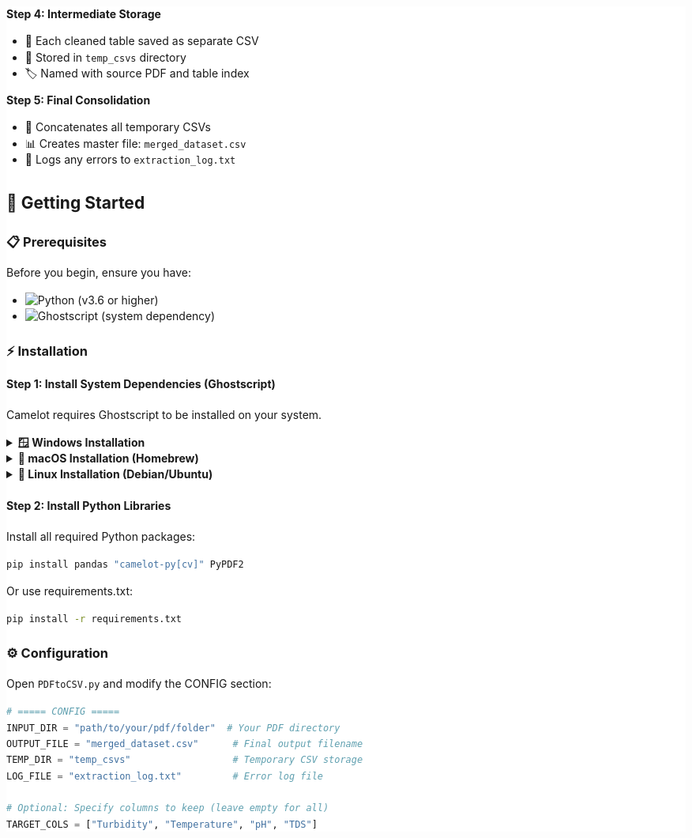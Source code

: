 **Step 4: Intermediate Storage**
- 💾 Each cleaned table saved as separate CSV
- 📁 Stored in `temp_csvs` directory
- 🏷️ Named with source PDF and table index

**Step 5: Final Consolidation**
- 🔗 Concatenates all temporary CSVs
- 📊 Creates master file: `merged_dataset.csv`
- 📝 Logs any errors to `extraction_log.txt`

## 🚀 Getting Started

### 📋 Prerequisites

Before you begin, ensure you have:

- ![Python](https://img.shields.io/badge/Python-3.6+-3776AB?logo=python&logoColor=white) (v3.6 or higher)
- ![Ghostscript](https://img.shields.io/badge/Ghostscript-Required-purple.svg) (system dependency)

### ⚡ Installation

#### Step 1: Install System Dependencies (Ghostscript)

Camelot requires Ghostscript to be installed on your system.

<details><summary><b>🪟 Windows Installation</b></summary></details>

<details><summary><b>🍎 macOS Installation (Homebrew)</b></summary></details>

<details><summary><b>🐧 Linux Installation (Debian/Ubuntu)</b></summary></details>

#### Step 2: Install Python Libraries

Install all required Python packages:

```bash
pip install pandas "camelot-py[cv]" PyPDF2
```

Or use requirements.txt:

```bash
pip install -r requirements.txt
```

### ⚙️ Configuration

Open `PDFtoCSV.py` and modify the CONFIG section:

```python
# ===== CONFIG =====
INPUT_DIR = "path/to/your/pdf/folder"  # Your PDF directory
OUTPUT_FILE = "merged_dataset.csv"      # Final output filename
TEMP_DIR = "temp_csvs"                  # Temporary CSV storage
LOG_FILE = "extraction_log.txt"         # Error log file

# Optional: Specify columns to keep (leave empty for all)
TARGET_COLS = ["Turbidity", "Temperature", "pH", "TDS"]
```
